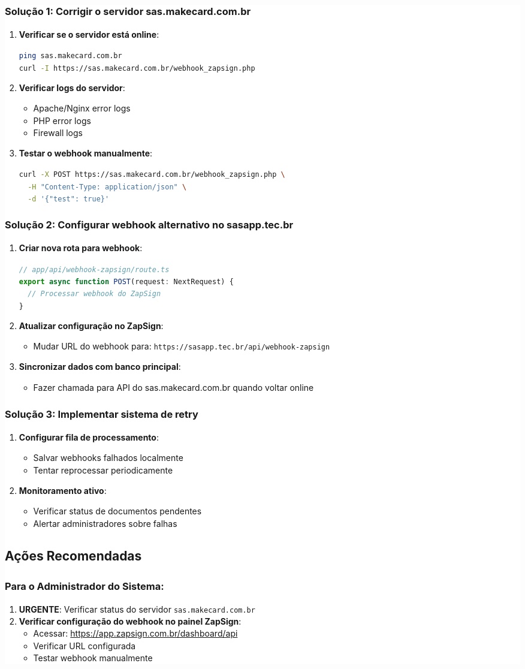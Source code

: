 ### Solução 1: Corrigir o servidor sas.makecard.com.br

1. **Verificar se o servidor está online**:
   ```bash
   ping sas.makecard.com.br
   curl -I https://sas.makecard.com.br/webhook_zapsign.php
   ```

2. **Verificar logs do servidor**:
   - Apache/Nginx error logs
   - PHP error logs
   - Firewall logs

3. **Testar o webhook manualmente**:
   ```bash
   curl -X POST https://sas.makecard.com.br/webhook_zapsign.php \
     -H "Content-Type: application/json" \
     -d '{"test": true}'
   ```

### Solução 2: Configurar webhook alternativo no sasapp.tec.br

1. **Criar nova rota para webhook**:
   ```typescript
   // app/api/webhook-zapsign/route.ts
   export async function POST(request: NextRequest) {
     // Processar webhook do ZapSign
   }
   ```

2. **Atualizar configuração no ZapSign**:
   - Mudar URL do webhook para: `https://sasapp.tec.br/api/webhook-zapsign`

3. **Sincronizar dados com banco principal**:
   - Fazer chamada para API do sas.makecard.com.br quando voltar online

### Solução 3: Implementar sistema de retry

1. **Configurar fila de processamento**:
   - Salvar webhooks falhados localmente
   - Tentar reprocessar periodicamente

2. **Monitoramento ativo**:
   - Verificar status de documentos pendentes
   - Alertar administradores sobre falhas

## Ações Recomendadas

### Para o Administrador do Sistema:

1. **URGENTE**: Verificar status do servidor `sas.makecard.com.br`
2. **Verificar configuração do webhook no painel ZapSign**:
   - Acessar: https://app.zapsign.com.br/dashboard/api
   - Verificar URL configurada
   - Testar webhook manualmente
